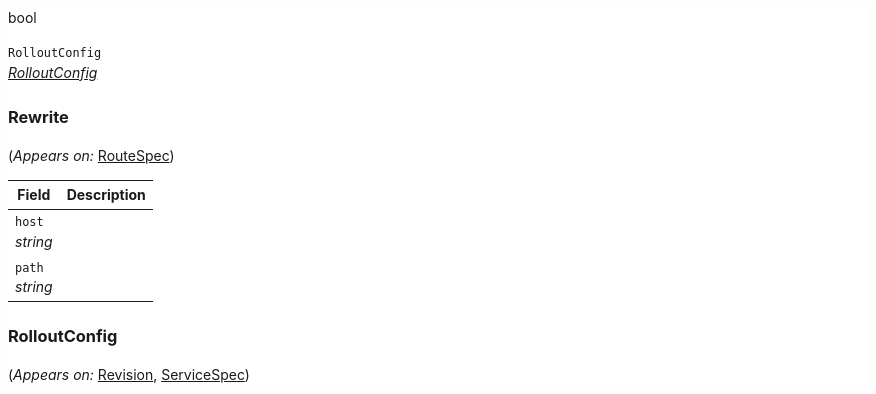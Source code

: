 bool
</em>
</td>
<td>
</td>
</tr>
<tr>
<td>
<code>RolloutConfig</code></br>
<em>
<a href="#RolloutConfig">
RolloutConfig
</a>
</em>
</td>
<td>
</td>
</tr>
</tbody>
</table>
<h3 id="Rewrite">Rewrite
</h3>
<p>
(<em>Appears on:</em>
<a href="#RouteSpec">RouteSpec</a>)
</p>
<p>
</p>
<table>
<thead>
<tr>
<th>Field</th>
<th>Description</th>
</tr>
</thead>
<tbody>
<tr>
<td>
<code>host</code></br>
<em>
string
</em>
</td>
<td>
</td>
</tr>
<tr>
<td>
<code>path</code></br>
<em>
string
</em>
</td>
<td>
</td>
</tr>
</tbody>
</table>
<h3 id="RolloutConfig">RolloutConfig
</h3>
<p>
(<em>Appears on:</em>
<a href="#Revision">Revision</a>, 
<a href="#ServiceSpec">ServiceSpec</a>)
